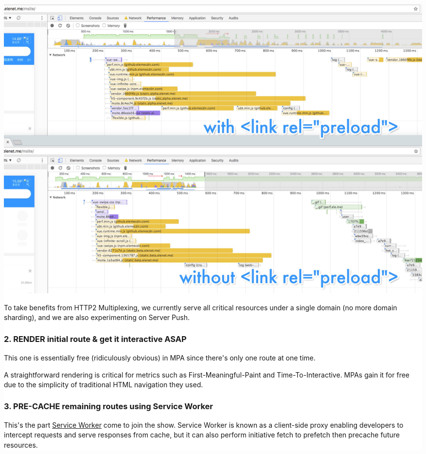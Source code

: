 ![](/img/in-post/post-eleme-pwa/PUSH-link-rel-preload.jpg)

To take benefits from HTTP2 Multiplexing, we currently serve all critical resources under a single domain (no more domain sharding), and we are also experimenting on Server Push.


### 2. RENDER initial route & get it interactive ASAP

This one is essentially free (ridiculously obvious) in MPA since there's only one route at one time.

A straightforward rendering is critical for metrics such as First-Meaningful-Paint and Time-To-Interactive. MPAs gain it for free due to the simplicity of traditional HTML navigation they used. 

### 3. **PRE-CACHE** remaining routes using Service Worker

This's the part [Service Worker][9] come to join the show. Service Worker is known as a client-side proxy enabling developers to intercept requests and serve responses from cache, but it can also perform initiative fetch to prefetch then precache future resources.


[1]: https://twitter.com/vuejs/status/834087199008239619
[2]: https://developers.google.com/web/progressive-web-apps/
[3]: https://blog.twitter.com/2017/how-we-built-twitter-lite
[4]: https://medium.com/progressive-web-apps/building-flipkart-lite-a-progressive-web-app-2c211e641883
[5]: https://medium.com/engineering-housing/progressing-mobile-web-fac3efb8b454
[6]: https://shop.polymer-project.org/
[7]: https://developers.google.com/web/fundamentals/performance/prpl-pattern/
[8]: https://calendar.perfplanet.com/2013/big-bad-preloader/
[9]: https://w3c.github.io/ServiceWorker/v1/
[10]: https://webpack.github.io/
[11]: https://medium.com/@Huxpro/how-does-sw-precache-works-2d99c3d3c725
[12]: https://developers.google.com/web/updates/2015/11/app-shell
[13]: https://googlechrome.github.io/sw-toolbox/